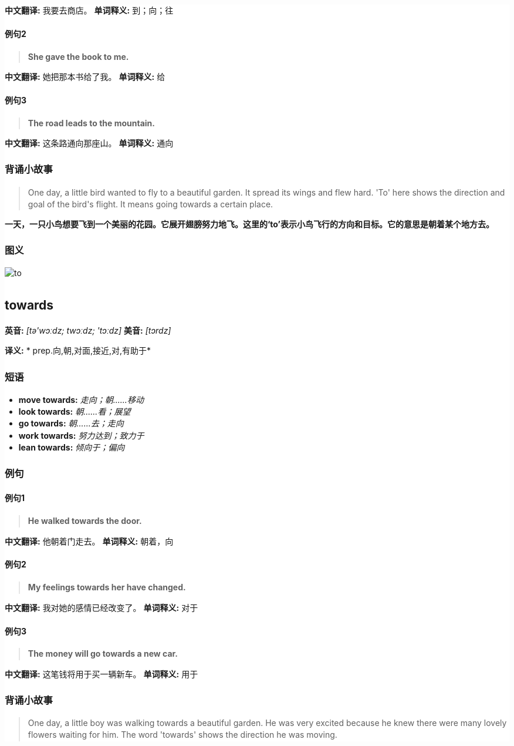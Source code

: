 **中文翻译:** 我要去商店。
**单词释义:** 到；向；往
#### 例句2
> **She gave the book to me.** 

**中文翻译:** 她把那本书给了我。
**单词释义:** 给
#### 例句3
> **The road leads to the mountain.** 

**中文翻译:** 这条路通向那座山。
**单词释义:** 通向
### 背诵小故事
> One day, a little bird wanted to fly to a beautiful garden. It spread its wings and flew hard. 'To' here shows the direction and goal of the bird's flight. It means going towards a certain place.

 **一天，一只小鸟想要飞到一个美丽的花园。它展开翅膀努力地飞。这里的‘to’表示小鸟飞行的方向和目标。它的意思是朝着某个地方去。**
### 图义
![to](https://file.yboshi.com/words/svg/to.svg)

## towards
**英音:** _[tə'wɔːdz; twɔːdz; 'tɔːdz]_  	**美音:** _[tɔrdz]_ 

**译义:** * prep.向,朝,对面,接近,对,有助于*

### 短语
+ **move towards:**   _走向；朝......移动_
+ **look towards:**   _朝......看；展望_
+ **go towards:**   _朝......去；走向_
+ **work towards:**   _努力达到；致力于_
+ **lean towards:**   _倾向于；偏向_
### 例句
#### 例句1
> **He walked towards the door.** 

**中文翻译:** 他朝着门走去。
**单词释义:** 朝着，向
#### 例句2
> **My feelings towards her have changed.** 

**中文翻译:** 我对她的感情已经改变了。
**单词释义:** 对于
#### 例句3
> **The money will go towards a new car.** 

**中文翻译:** 这笔钱将用于买一辆新车。
**单词释义:** 用于
### 背诵小故事
> One day, a little boy was walking towards a beautiful garden. He was very excited because he knew there were many lovely flowers waiting for him. The word 'towards' shows the direction he was moving.
